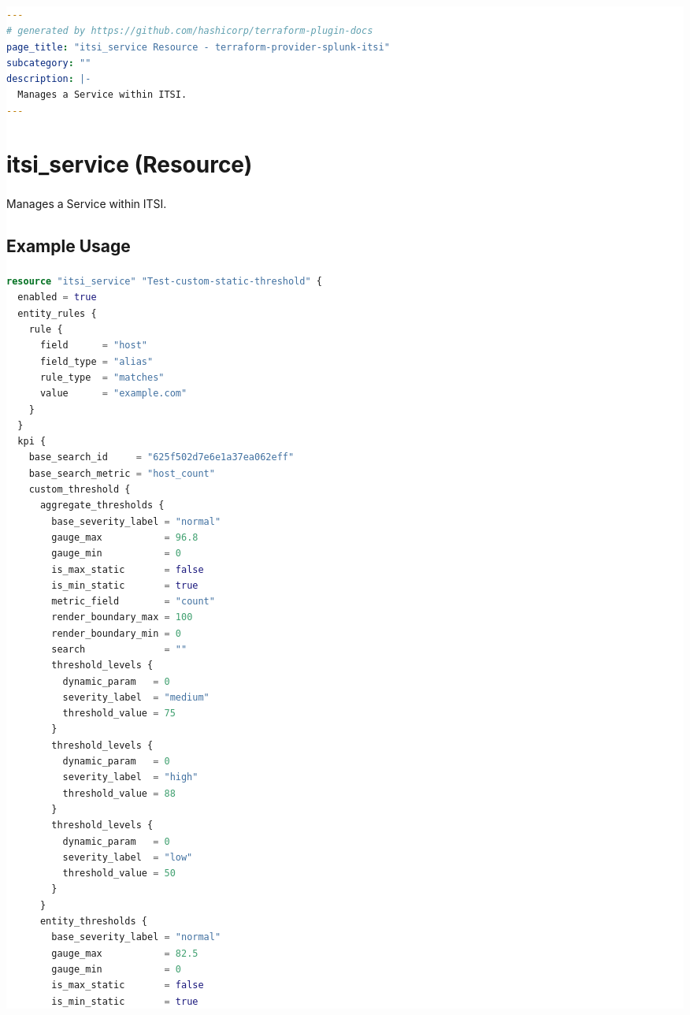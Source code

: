 ```yaml
---
# generated by https://github.com/hashicorp/terraform-plugin-docs
page_title: "itsi_service Resource - terraform-provider-splunk-itsi"
subcategory: ""
description: |-
  Manages a Service within ITSI.
---
```


# itsi_service (Resource)

Manages a Service within ITSI.

## Example Usage

```terraform
resource "itsi_service" "Test-custom-static-threshold" {
  enabled = true
  entity_rules {
    rule {
      field      = "host"
      field_type = "alias"
      rule_type  = "matches"
      value      = "example.com"
    }
  }
  kpi {
    base_search_id     = "625f502d7e6e1a37ea062eff"
    base_search_metric = "host_count"
    custom_threshold {
      aggregate_thresholds {
        base_severity_label = "normal"
        gauge_max           = 96.8
        gauge_min           = 0
        is_max_static       = false
        is_min_static       = true
        metric_field        = "count"
        render_boundary_max = 100
        render_boundary_min = 0
        search              = ""
        threshold_levels {
          dynamic_param   = 0
          severity_label  = "medium"
          threshold_value = 75
        }
        threshold_levels {
          dynamic_param   = 0
          severity_label  = "high"
          threshold_value = 88
        }
        threshold_levels {
          dynamic_param   = 0
          severity_label  = "low"
          threshold_value = 50
        }
      }
      entity_thresholds {
        base_severity_label = "normal"
        gauge_max           = 82.5
        gauge_min           = 0
        is_max_static       = false
        is_min_static       = true
```